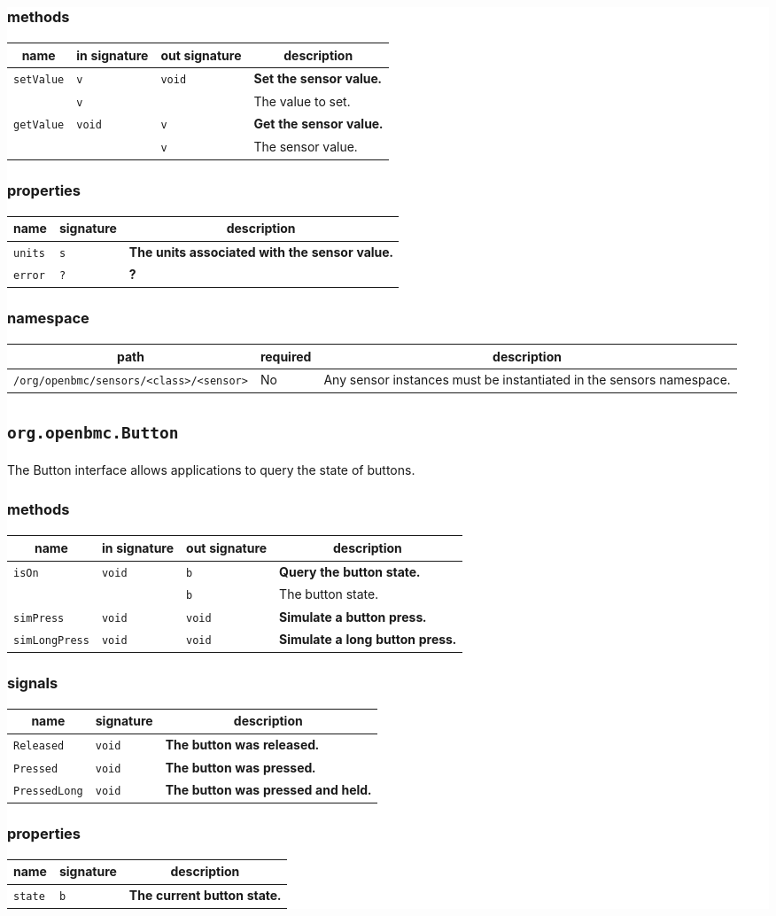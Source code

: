 ### methods
| name       | in signature | out signature | description               |
| ---------- | ------------ | ------------- | ------------------------- |
| `setValue` | `v`          | `void`        | **Set the sensor value.** |
|            | `v`          |               | The value to set.         |
| `getValue` | `void`       | `v`           | **Get the sensor value.** |
|            |              | `v`           | The sensor value.         |

### properties
| name    | signature | description                                            |
| ------- | --------- | ------------------------------------------------------ |
| `units` | `s`       | **The units associated with the sensor value.**        |
| `error` | `?`       | **?**                                                  |

### namespace
| path                                    | required | description             |
| --------------------------------------- | -------- | ----------------------- |
| `/org/openbmc/sensors/<class>/<sensor>` | No       | Any sensor instances must be instantiated in the sensors namespace.|

`org.openbmc.Button`
--------------------
The Button interface allows applications to query the state of buttons.

### methods
| name           | in signature | out signature | description                  |
| -------------- | ------------ | ------------- | ---------------------------- |
| `isOn`         | `void`       | `b`           | **Query the button state.**  |
|                |              | `b`           | The button state.            |
| `simPress`     | `void`       | `void`        | **Simulate a button press.** |
| `simLongPress` | `void`       | `void`        | **Simulate a long button press.**|

### signals
| name          | signature | description                          |
| ------------- | --------- | ------------------------------------ |
| `Released`    | `void`    | **The button was released.**         |
| `Pressed`     | `void`    | **The button was pressed.**          |
| `PressedLong` | `void`    | **The button was pressed and held.** |

### properties
| name    | signature | description                   |
| ------- | --------- | ----------------------------- |
| `state` | `b`       | **The current button state.** |
